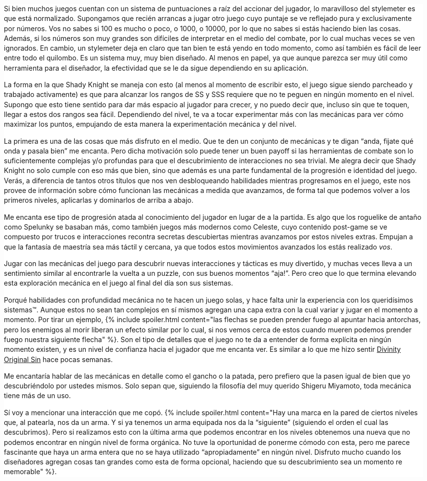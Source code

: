 Si bien muchos juegos cuentan con un sistema de puntuaciones a raíz del accionar del jugador, lo maravilloso del stylemeter es que está normalizado. Supongamos que recién arrancas a jugar otro juego cuyo puntaje se ve reflejado pura y exclusivamente por números. Vos no sabes si 100 es mucho o poco, o 1000, o 10000, por lo que no sabes si estás haciendo bien las cosas. Además, si los números son muy grandes son difíciles de interpretar en el medio del combate, por lo cual muchas veces se ven ignorados. En cambio, un stylemeter deja en claro que tan bien te está yendo en todo momento, como así también es fácil de leer entre todo el quilombo. Es un sistema muy, muy bien diseñado. Al menos en papel, ya que aunque parezca ser muy útil como herramienta para el diseñador, la efectividad que se le da sigue dependiendo en su aplicación.

La forma en la que Shady Knight se maneja con esto (al menos al momento de escribir esto, el juego sigue siendo parcheado y trabajado activamente) es que para alcanzar los rangos de SS y SSS requiere que no te peguen en ningún momento en el nivel. Supongo que esto tiene sentido para dar más espacio al jugador para crecer, y no puedo decir que, incluso sin que te toquen, llegar a estos dos rangos sea fácil. Dependiendo del nivel, te va a tocar experimentar más con las mecánicas para ver cómo maximizar los puntos, empujando de esta manera la experimentación mecánica y del nivel.

La primera es una de las cosas que más disfruto en el medio. Que te den un conjunto de mecánicas y te digan “anda, fijate qué onda y pasala bien” me encanta. Pero dicha motivación solo puede tener un buen payoff si las herramientas de combate son lo suficientemente complejas y/o profundas para que el descubrimiento de interacciones no sea trivial. Me alegra decir que Shady Knight no solo cumple con eso más que bien, sino que además es una parte fundamental de la progresión e identidad del juego. Verás, a diferencia de tantos otros títulos que nos ven desbloqueando habilidades mientras progresamos en el juego, este nos provee de información sobre cómo funcionan las mecánicas a medida que avanzamos, de forma tal que podemos volver a los primeros niveles, aplicarlas y dominarlos de arriba a abajo.

Me encanta ese tipo de progresión atada al conocimiento del jugador en lugar de a la partida. Es algo que los roguelike de antaño como Spelunky se basaban más, como también juegos más modernos como Celeste, cuyo contenido post-game se ve compuesto por trucos e interacciones recontra secretas descubiertas mientras avanzamos por estos niveles extras. Empujan a que la fantasía de maestría sea más táctil y cercana, ya que todos estos movimientos avanzados los estás realizado *vos*.

Jugar con las mecánicas del juego para descubrir nuevas interacciones y tácticas es muy divertido, y muchas veces lleva a un sentimiento similar al encontrarle la vuelta a un puzzle, con sus buenos momentos “aja!”. Pero creo que lo que termina elevando esta exploración mecánica en el juego al final del día son sus sistemas.

Porqué habilidades con profundidad mecánica no te hacen un juego solas, y hace falta unir la experiencia con los queridísimos sistemas™. Aunque estos no sean tan complejos en sí mismos agregan una capa extra con la cual variar y jugar en el momento a momento. Por tirar un ejemplo, {% include spoiler.html content="las flechas se pueden prender fuego al apuntar hacia antorchas, pero los enemigos al morir liberan un efecto similar por lo cual, si nos vemos cerca de estos cuando mueren podemos prender fuego nuestra siguiente flecha" %}. Son el tipo de detalles que el juego no te da a entender de forma explícita en ningún momento existen, y es un nivel de confianza hacia el jugador que me encanta ver. Es similar a lo que me hizo sentir [Divinity Original Sin](https://originalnicodr.github.io/el-corgi-pretencioso/juego/divinity-original-sin) hace pocas semanas.

Me encantaría hablar de las mecánicas en detalle como el gancho o la patada, pero prefiero que la pasen igual de bien que yo descubriéndolo por ustedes mismos. Solo sepan que, siguiendo la filosofía del muy querido Shigeru Miyamoto, toda mecánica tiene más de un uso.

Sí voy a mencionar una interacción que me copó. {% include spoiler.html content="Hay una marca en la pared de ciertos niveles que, al patearla, nos da un arma. Y si ya tenemos un arma equipada nos da la “siguiente” (siguiendo el orden el cual las descubrimos). Pero si realizamos esto con la última arma que podemos encontrar en los niveles obtenemos una nueva que no podemos encontrar en ningún nivel de forma orgánica. No tuve la oportunidad de ponerme cómodo con esta, pero me parece fascinante que haya un arma entera que no se haya utilizado “apropiadamente” en ningún nivel. Disfruto mucho cuando los diseñadores agregan cosas tan grandes como esta de forma opcional, haciendo que su descubrimiento sea un momento re memorable" %}.
